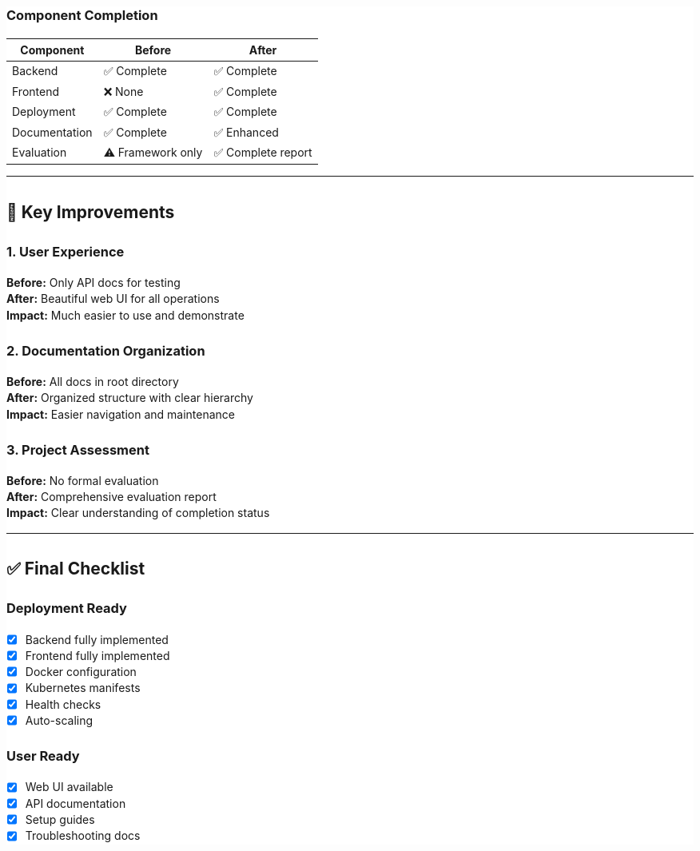 ### Component Completion
| Component | Before | After |
|-----------|--------|-------|
| Backend | ✅ Complete | ✅ Complete |
| Frontend | ❌ None | ✅ Complete |
| Deployment | ✅ Complete | ✅ Complete |
| Documentation | ✅ Complete | ✅ Enhanced |
| Evaluation | ⚠️ Framework only | ✅ Complete report |

---

## 🎯 Key Improvements

### 1. User Experience
**Before:** Only API docs for testing  
**After:** Beautiful web UI for all operations  
**Impact:** Much easier to use and demonstrate

### 2. Documentation Organization
**Before:** All docs in root directory  
**After:** Organized structure with clear hierarchy  
**Impact:** Easier navigation and maintenance

### 3. Project Assessment
**Before:** No formal evaluation  
**After:** Comprehensive evaluation report  
**Impact:** Clear understanding of completion status

---

## ✅ Final Checklist

### Deployment Ready
- [x] Backend fully implemented
- [x] Frontend fully implemented
- [x] Docker configuration
- [x] Kubernetes manifests
- [x] Health checks
- [x] Auto-scaling

### User Ready
- [x] Web UI available
- [x] API documentation
- [x] Setup guides
- [x] Troubleshooting docs
